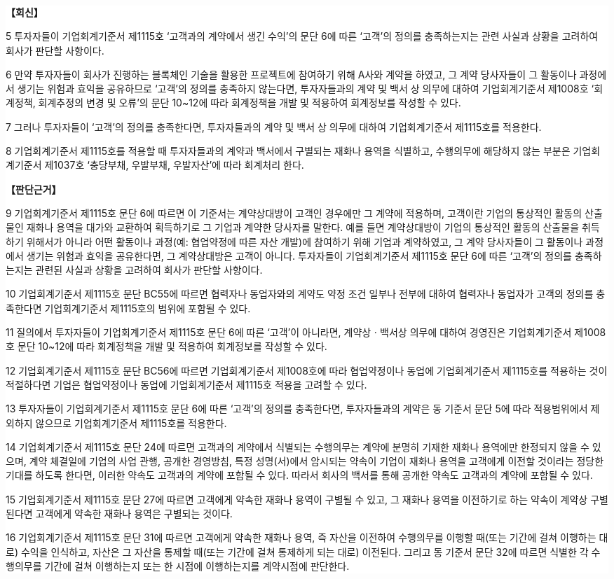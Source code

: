   
  

**【회신】**

  

5 투자자들이 기업회계기준서 제1115호 ‘고객과의 계약에서 생긴 수익’의 문단 6에 따른 ‘고객’의 정의를 충족하는지는 관련 사실과 상황을 고려하여 회사가 판단할 사항이다.

  

6 만약 투자자들이 회사가 진행하는 블록체인 기술을 활용한 프로젝트에 참여하기 위해 A사와 계약을 하였고, 그 계약 당사자들이 그 활동이나 과정에서 생기는 위험과 효익을 공유하므로 ‘고객’의 정의를 충족하지 않는다면, 투자자들과의 계약 및 백서 상 의무에 대하여 기업회계기준서 제1008호 ‘회계정책, 회계추정의 변경 및 오류’의 문단 10~12에 따라 회계정책을 개발 및 적용하여 회계정보를 작성할 수 있다.

  

7 그러나 투자자들이 ‘고객’의 정의를 충족한다면, 투자자들과의 계약 및 백서 상 의무에 대하여 기업회계기준서 제1115호를 적용한다.

  

8 기업회계기준서 제1115호를 적용할 때 투자자들과의 계약과 백서에서 구별되는 재화나 용역을 식별하고, 수행의무에 해당하지 않는 부분은 기업회계기준서 제1037호 ‘충당부채, 우발부채, 우발자산’에 따라 회계처리 한다.

  
  

**【판단근거】**

  

9 기업회계기준서 제1115호 문단 6에 따르면 이 기준서는 계약상대방이 고객인 경우에만 그 계약에 적용하며, 고객이란 기업의 통상적인 활동의 산출물인 재화나 용역을 대가와 교환하여 획득하기로 그 기업과 계약한 당사자를 말한다. 예를 들면 계약상대방이 기업의 통상적인 활동의 산출물을 취득하기 위해서가 아니라 어떤 활동이나 과정(예: 협업약정에 따른 자산 개발)에 참여하기 위해 기업과 계약하였고, 그 계약 당사자들이 그 활동이나 과정에서 생기는 위험과 효익을 공유한다면, 그 계약상대방은 고객이 아니다. 투자자들이 기업회계기준서 제1115호 문단 6에 따른 ‘고객’의 정의를 충족하는지는 관련된 사실과 상황을 고려하여 회사가 판단할 사항이다.

  

10 기업회계기준서 제1115호 문단 BC55에 따르면 협력자나 동업자와의 계약도 약정 조건 일부나 전부에 대하여 협력자나 동업자가 고객의 정의를 충족한다면 기업회계기준서 제1115호의 범위에 포함될 수 있다.

  

11 질의에서 투자자들이 기업회계기준서 제1115호 문단 6에 따른 ‘고객’이 아니라면, 계약상ㆍ백서상 의무에 대하여 경영진은 기업회계기준서 제1008호 문단 10~12에 따라 회계정책을 개발 및 적용하여 회계정보를 작성할 수 있다.

  

12 기업회계기준서 제1115호 문단 BC56에 따르면 기업회계기준서 제1008호에 따라 협업약정이나 동업에 기업회계기준서 제1115호를 적용하는 것이 적절하다면 기업은 협업약정이나 동업에 기업회계기준서 제1115호 적용을 고려할 수 있다.

  

13 투자자들이 기업회계기준서 제1115호 문단 6에 따른 ‘고객’의 정의를 충족한다면, 투자자들과의 계약은 동 기준서 문단 5에 따라 적용범위에서 제외하지 않으므로 기업회계기준서 제1115호를 적용한다.

  

14 기업회계기준서 제1115호 문단 24에 따르면 고객과의 계약에서 식별되는 수행의무는 계약에 분명히 기재한 재화나 용역에만 한정되지 않을 수 있으며, 계약 체결일에 기업의 사업 관행, 공개한 경영방침, 특정 성명(서)에서 암시되는 약속이 기업이 재화나 용역을 고객에게 이전할 것이라는 정당한 기대를 하도록 한다면, 이러한 약속도 고객과의 계약에 포함될 수 있다. 따라서 회사의 백서를 통해 공개한 약속도 고객과의 계약에 포함될 수 있다.

  

15 기업회계기준서 제1115호 문단 27에 따르면 고객에게 약속한 재화나 용역이 구별될 수 있고, 그 재화나 용역을 이전하기로 하는 약속이 계약상 구별된다면 고객에게 약속한 재화나 용역은 구별되는 것이다.

  

16 기업회계기준서 제1115호 문단 31에 따르면 고객에게 약속한 재화나 용역, 즉 자산을 이전하여 수행의무를 이행할 때(또는 기간에 걸쳐 이행하는 대로) 수익을 인식하고, 자산은 그 자산을 통제할 때(또는 기간에 걸쳐 통제하게 되는 대로) 이전된다. 그리고 동 기준서 문단 32에 따르면 식별한 각 수행의무를 기간에 걸쳐 이행하는지 또는 한 시점에 이행하는지를 계약시점에 판단한다.

